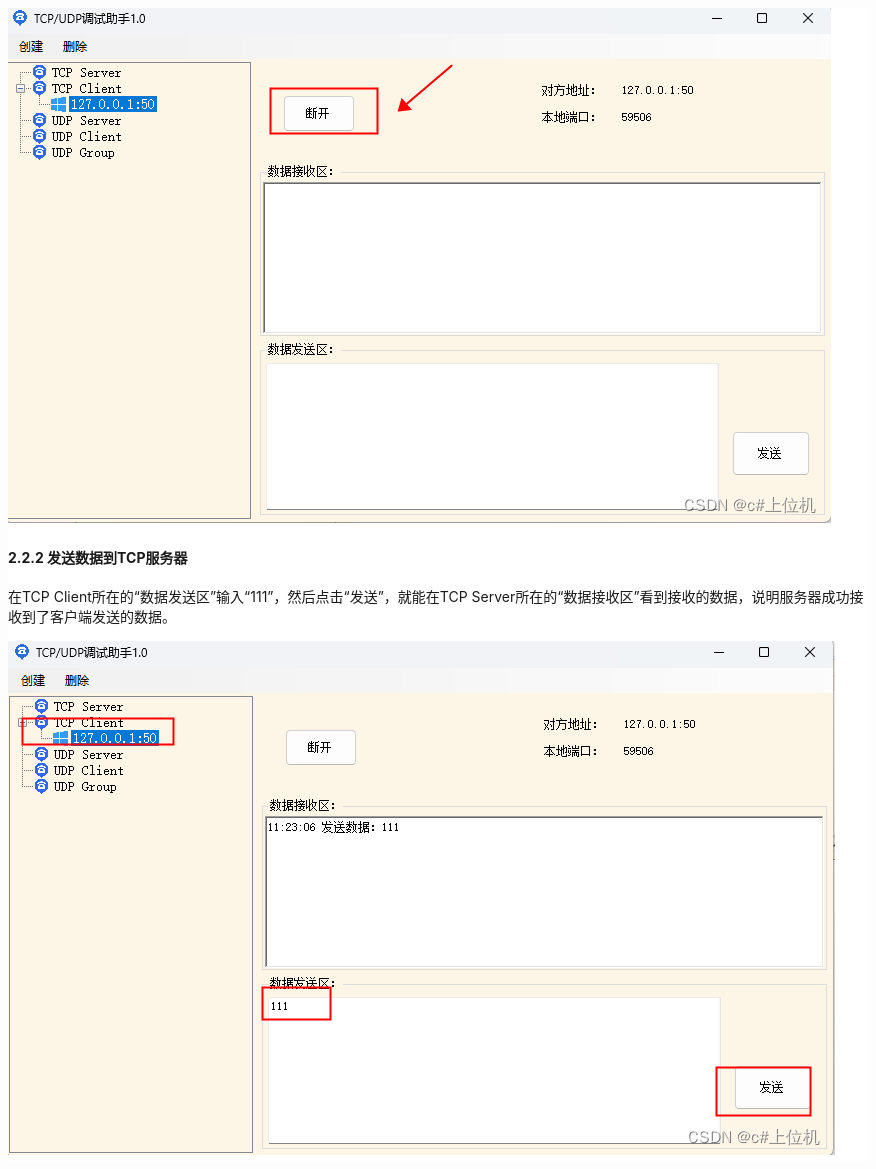 ![在这里插入图片描述](.\source\32d3f2923d6346fe81cf37c8490268ec.png)

#### 2.2.2 发送数据到TCP服务器

在TCP Client所在的“数据发送区”输入“111”，然后点击“发送”，就能在TCP Server所在的“数据接收区”看到接收的数据，说明服务器成功接收到了客户端发送的数据。

![在这里插入图片描述](.\source\37e41793435744a694ae0b95cf8db0dc.png)  